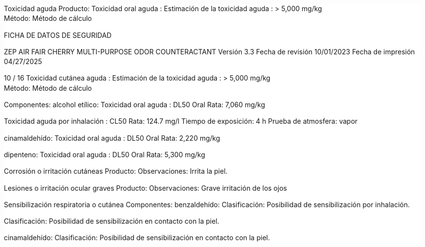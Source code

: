 Toxicidad aguda 
Producto: 
Toxicidad oral aguda 
:  Estimación de la toxicidad aguda : > 5,000 mg/kg   
Método: Método de cálculo 
 
FICHA DE DATOS DE SEGURIDAD 
 
ZEP AIR FAIR CHERRY MULTI-PURPOSE ODOR COUNTERACTANT 
Versión 3.3 
Fecha de revisión 10/01/2023 
Fecha de impresión 
04/27/2025  
 
 
10 / 16 
Toxicidad cutánea aguda 
:  Estimación de la toxicidad aguda : > 5,000 mg/kg  
Método: Método de cálculo 
 
Componentes: 
alcohol etílico: 
Toxicidad oral aguda 
:  DL50 Oral Rata: 7,060 mg/kg   
 
Toxicidad aguda por 
inhalación 
:  CL50 Rata: 124.7 mg/l 
Tiempo de exposición: 4 h 
Prueba de atmosfera: vapor 
 
cinamaldehído: 
Toxicidad oral aguda 
:  DL50 Oral Rata: 2,220 mg/kg   
 
dipenteno: 
Toxicidad oral aguda 
:  DL50 Oral Rata: 5,300 mg/kg   
 
Corrosión o irritación cutáneas 
Producto: 
Observaciones: Irrita la piel. 
 
Lesiones o irritación ocular graves 
Producto: 
Observaciones: Grave irritación de los ojos 
 
Sensibilización respiratoria o cutánea 
Componentes: 
benzaldehído: 
Clasificación: Posibilidad de sensibilización por inhalación. 
 
Clasificación: Posibilidad de sensibilización en contacto con la piel. 
 
cinamaldehído: 
Clasificación: Posibilidad de sensibilización en contacto con la piel. 
 